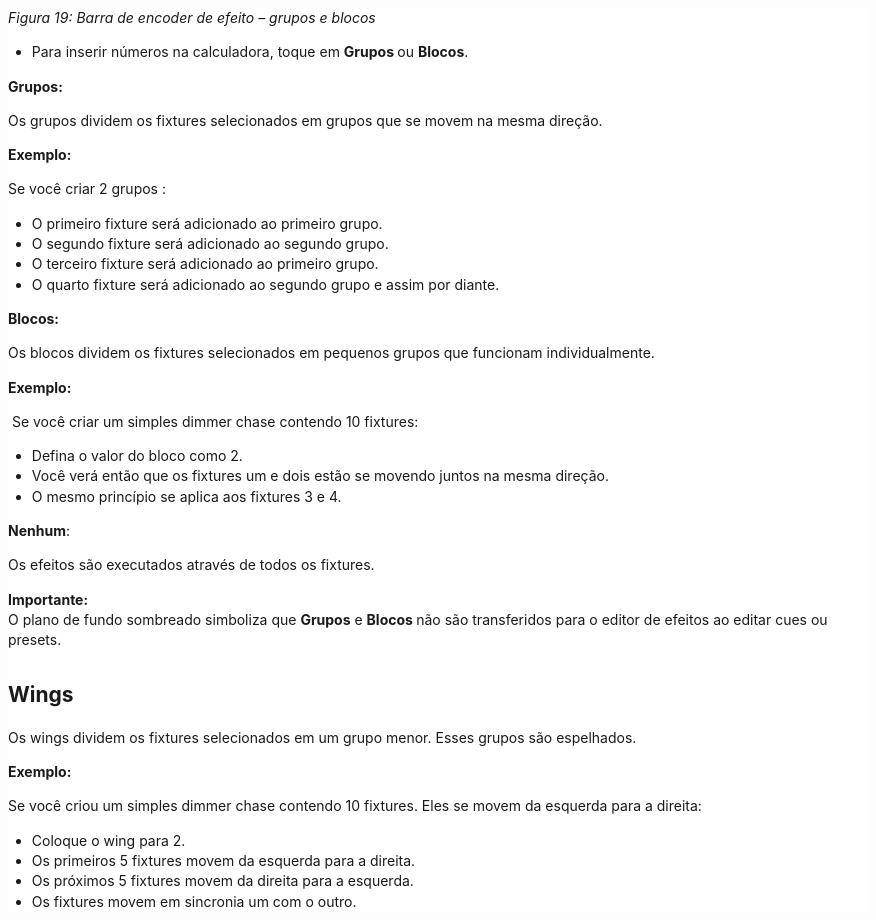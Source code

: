<p><em>Figura 19: Barra de encoder de efeito –&nbsp;grupos e&nbsp;</em><em>blocos</em></p>

<ul>
	<li>Para inserir números na calculadora, toque em&nbsp;<strong>Grupos&nbsp;</strong>ou&nbsp;<strong>Blocos</strong>.&nbsp;</li>
</ul>

<p><strong>Grupos:</strong></p>

<p>Os grupos dividem os fixtures selecionados em grupos que se movem na mesma direção.</p>

<p><strong>Exemplo:</strong></p>

<p>Se você criar 2 grupos :</p>

<ul>
	<li>O primeiro fixture será adicionado ao primeiro grupo.&nbsp;</li>
	<li>O segundo fixture&nbsp;será adicionado ao segundo grupo.&nbsp;</li>
	<li>O terceiro fixture será adicionado ao primeiro grupo.&nbsp;</li>
	<li>O quarto fixture será adicionado ao segundo grupo e assim por diante.&nbsp;</li>
</ul>

<p><strong>Blocos:</strong></p>

<p>Os blocos dividem os fixtures selecionados em pequenos grupos que funcionam individualmente.</p>

<p><strong>Exemplo:</strong></p>

<p>&nbsp;Se você criar um simples&nbsp;dimmer chase contendo 10 fixtures:</p>

<ul>
	<li>Defina o valor do bloco como 2.&nbsp;</li>
	<li>Você verá então que os fixtures um e dois estão se movendo juntos na mesma direção.&nbsp;</li>
	<li>O mesmo princípio se aplica aos&nbsp;fixtures 3 e 4.&nbsp;</li>
</ul>

<p><strong>Nenhum</strong>:</p>

<p>Os&nbsp;efeitos são executados através de todos os fixtures.&nbsp;</p>

<div class="important"><strong>Importante:</strong><br>
O plano de fundo sombreado simboliza que <strong>Grupos</strong> e <strong>Blocos </strong>não são transferidos para o editor de efeitos ao editar cues&nbsp;ou presets.&nbsp;</div>

<a name="toc_header_anchor_14" id="toc_header_anchor_14" class="topic-toc-item"></a><h2>Wings</h2>

<p>Os wings&nbsp;dividem os fixtures selecionados em um grupo menor. Esses grupos são espelhados.</p>

<p><strong>Exemplo:</strong></p>

<p>Se você criou um simples&nbsp;dimmer chase&nbsp;contendo 10 fixtures. Eles se movem da esquerda para a direita:</p>

<ul>
	<li>Coloque o&nbsp;wing&nbsp;para 2.&nbsp;</li>
	<li>Os primeiros 5&nbsp;fixtures movem da esquerda para a direita.&nbsp;</li>
	<li>Os próximos 5 fixtures&nbsp;movem da direita para a esquerda.&nbsp;</li>
	<li>Os&nbsp;fixtures&nbsp;movem em sincronia um com o outro.​&nbsp;</li>
</ul>
